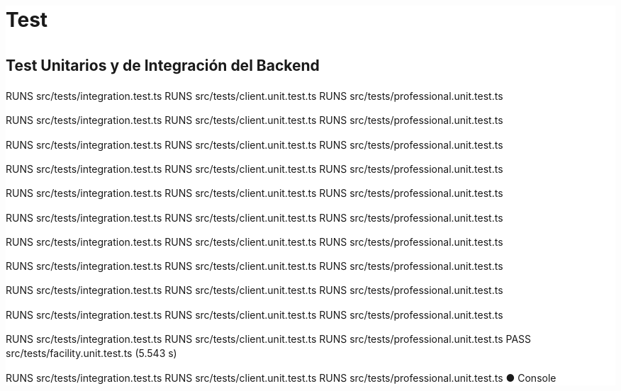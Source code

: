 # Test


## Test Unitarios y de Integración del Backend


 RUNS  src/tests/integration.test.ts
 RUNS  src/tests/client.unit.test.ts
 RUNS  src/tests/professional.unit.test.ts

 RUNS  src/tests/integration.test.ts
 RUNS  src/tests/client.unit.test.ts
 RUNS  src/tests/professional.unit.test.ts

 RUNS  src/tests/integration.test.ts
 RUNS  src/tests/client.unit.test.ts
 RUNS  src/tests/professional.unit.test.ts

 RUNS  src/tests/integration.test.ts
 RUNS  src/tests/client.unit.test.ts
 RUNS  src/tests/professional.unit.test.ts

 RUNS  src/tests/integration.test.ts
 RUNS  src/tests/client.unit.test.ts
 RUNS  src/tests/professional.unit.test.ts

 RUNS  src/tests/integration.test.ts
 RUNS  src/tests/client.unit.test.ts
 RUNS  src/tests/professional.unit.test.ts

 RUNS  src/tests/integration.test.ts
 RUNS  src/tests/client.unit.test.ts
 RUNS  src/tests/professional.unit.test.ts

 RUNS  src/tests/integration.test.ts
 RUNS  src/tests/client.unit.test.ts
 RUNS  src/tests/professional.unit.test.ts

 RUNS  src/tests/integration.test.ts
 RUNS  src/tests/client.unit.test.ts
 RUNS  src/tests/professional.unit.test.ts

 RUNS  src/tests/integration.test.ts
 RUNS  src/tests/client.unit.test.ts
 RUNS  src/tests/professional.unit.test.ts

 RUNS  src/tests/integration.test.ts
 RUNS  src/tests/client.unit.test.ts
 RUNS  src/tests/professional.unit.test.ts
 PASS  src/tests/facility.unit.test.ts (5.543 s)

 RUNS  src/tests/integration.test.ts
 RUNS  src/tests/client.unit.test.ts
 RUNS  src/tests/professional.unit.test.ts
  ● Console

